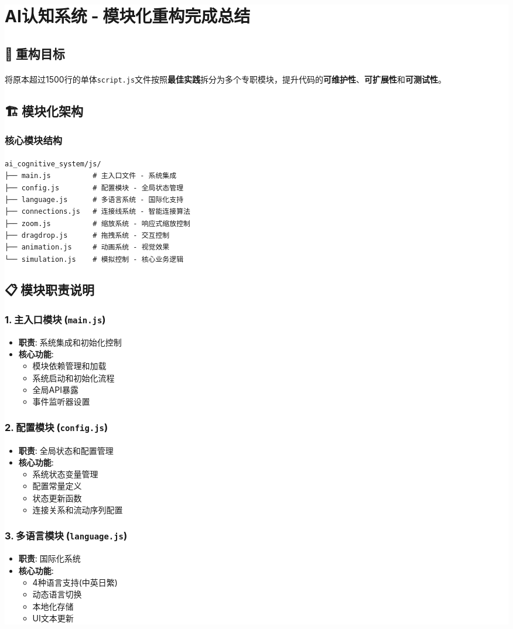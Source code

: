 # AI认知系统 - 模块化重构完成总结

## 🎯 重构目标

将原本超过1500行的单体`script.js`文件按照**最佳实践**拆分为多个专职模块，提升代码的**可维护性**、**可扩展性**和**可测试性**。

## 🏗️ 模块化架构

### 核心模块结构

```
ai_cognitive_system/js/
├── main.js          # 主入口文件 - 系统集成
├── config.js        # 配置模块 - 全局状态管理
├── language.js      # 多语言系统 - 国际化支持
├── connections.js   # 连接线系统 - 智能连接算法
├── zoom.js          # 缩放系统 - 响应式缩放控制
├── dragdrop.js      # 拖拽系统 - 交互控制
├── animation.js     # 动画系统 - 视觉效果
└── simulation.js    # 模拟控制 - 核心业务逻辑
```

## 📋 模块职责说明

### 1. 主入口模块 (`main.js`)
- **职责**: 系统集成和初始化控制
- **核心功能**:
  - 模块依赖管理和加载
  - 系统启动和初始化流程
  - 全局API暴露
  - 事件监听器设置

### 2. 配置模块 (`config.js`)
- **职责**: 全局状态和配置管理
- **核心功能**:
  - 系统状态变量管理
  - 配置常量定义
  - 状态更新函数
  - 连接关系和流动序列配置

### 3. 多语言模块 (`language.js`)
- **职责**: 国际化系统
- **核心功能**:
  - 4种语言支持(中英日繁)
  - 动态语言切换
  - 本地化存储
  - UI文本更新
